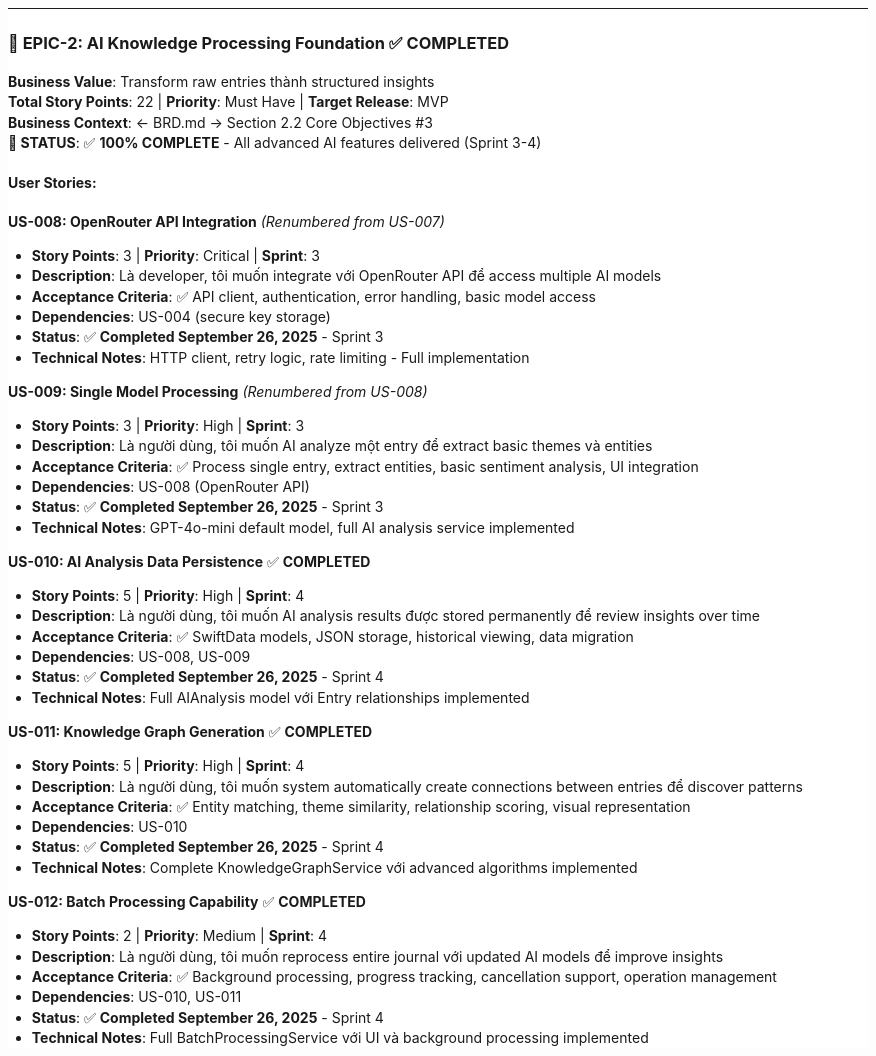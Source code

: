 ***

### 🧠 **EPIC-2: AI Knowledge Processing Foundation** ✅ **COMPLETED**
**Business Value**: Transform raw entries thành structured insights  
**Total Story Points**: 22 | **Priority**: Must Have | **Target Release**: MVP  
**Business Context**: ← BRD.md → Section 2.2 Core Objectives #3  
**🎯 STATUS**: ✅ **100% COMPLETE** - All advanced AI features delivered (Sprint 3-4)

#### User Stories:

**US-008: OpenRouter API Integration** *(Renumbered from US-007)*
- **Story Points**: 3 | **Priority**: Critical | **Sprint**: 3
- **Description**: Là developer, tôi muốn integrate với OpenRouter API để access multiple AI models
- **Acceptance Criteria**: ✅ API client, authentication, error handling, basic model access
- **Dependencies**: US-004 (secure key storage)
- **Status**: ✅ **Completed September 26, 2025** - Sprint 3
- **Technical Notes**: HTTP client, retry logic, rate limiting - Full implementation

**US-009: Single Model Processing** *(Renumbered from US-008)*
- **Story Points**: 3 | **Priority**: High | **Sprint**: 3  
- **Description**: Là người dùng, tôi muốn AI analyze một entry để extract basic themes và entities
- **Acceptance Criteria**: ✅ Process single entry, extract entities, basic sentiment analysis, UI integration
- **Dependencies**: US-008 (OpenRouter API)
- **Status**: ✅ **Completed September 26, 2025** - Sprint 3
- **Technical Notes**: GPT-4o-mini default model, full AI analysis service implemented

**US-010: AI Analysis Data Persistence** ✅ **COMPLETED**
- **Story Points**: 5 | **Priority**: High | **Sprint**: 4
- **Description**: Là người dùng, tôi muốn AI analysis results được stored permanently để review insights over time
- **Acceptance Criteria**: ✅ SwiftData models, JSON storage, historical viewing, data migration
- **Dependencies**: US-008, US-009
- **Status**: ✅ **Completed September 26, 2025** - Sprint 4
- **Technical Notes**: Full AIAnalysis model với Entry relationships implemented

**US-011: Knowledge Graph Generation** ✅ **COMPLETED**
- **Story Points**: 5 | **Priority**: High | **Sprint**: 4
- **Description**: Là người dùng, tôi muốn system automatically create connections between entries để discover patterns
- **Acceptance Criteria**: ✅ Entity matching, theme similarity, relationship scoring, visual representation
- **Dependencies**: US-010
- **Status**: ✅ **Completed September 26, 2025** - Sprint 4
- **Technical Notes**: Complete KnowledgeGraphService với advanced algorithms implemented

**US-012: Batch Processing Capability** ✅ **COMPLETED**
- **Story Points**: 2 | **Priority**: Medium | **Sprint**: 4
- **Description**: Là người dùng, tôi muốn reprocess entire journal với updated AI models để improve insights
- **Acceptance Criteria**: ✅ Background processing, progress tracking, cancellation support, operation management
- **Dependencies**: US-010, US-011
- **Status**: ✅ **Completed September 26, 2025** - Sprint 4
- **Technical Notes**: Full BatchProcessingService với UI và background processing implemented
